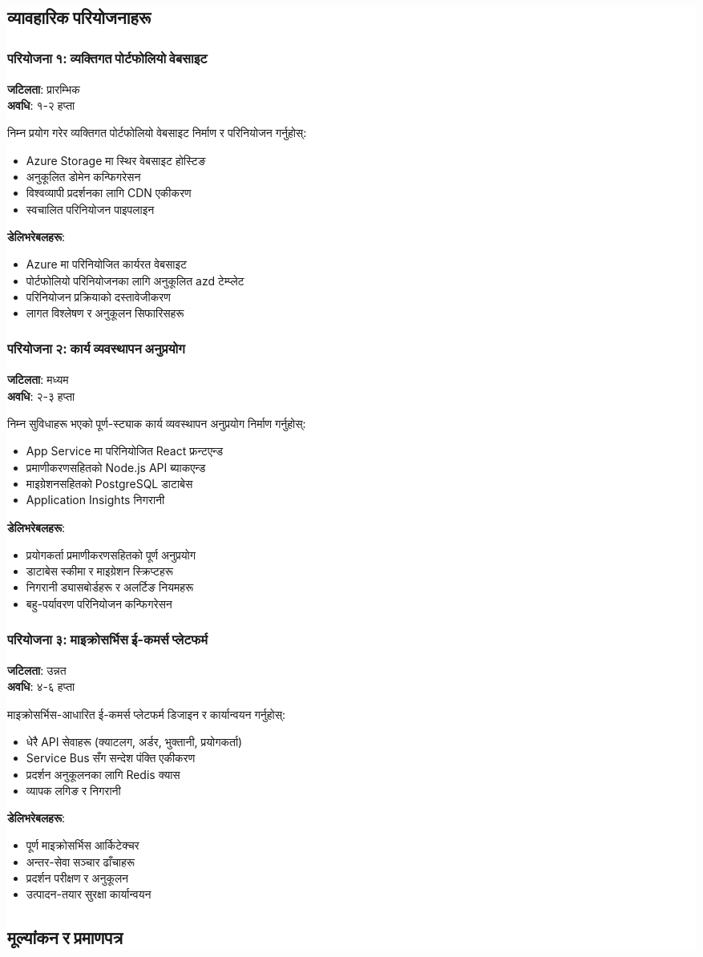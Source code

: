 ## व्यावहारिक परियोजनाहरू  

### परियोजना १: व्यक्तिगत पोर्टफोलियो वेबसाइट  
**जटिलता**: प्रारम्भिक  
**अवधि**: १-२ हप्ता  

निम्न प्रयोग गरेर व्यक्तिगत पोर्टफोलियो वेबसाइट निर्माण र परिनियोजन गर्नुहोस्:  
- Azure Storage मा स्थिर वेबसाइट होस्टिङ  
- अनुकूलित डोमेन कन्फिगरेसन  
- विश्वव्यापी प्रदर्शनका लागि CDN एकीकरण  
- स्वचालित परिनियोजन पाइपलाइन  

**डेलिभरेबलहरू**:  
- Azure मा परिनियोजित कार्यरत वेबसाइट  
- पोर्टफोलियो परिनियोजनका लागि अनुकूलित azd टेम्प्लेट  
- परिनियोजन प्रक्रियाको दस्तावेजीकरण  
- लागत विश्लेषण र अनुकूलन सिफारिसहरू  

### परियोजना २: कार्य व्यवस्थापन अनुप्रयोग  
**जटिलता**: मध्यम  
**अवधि**: २-३ हप्ता  

निम्न सुविधाहरू भएको पूर्ण-स्ट्याक कार्य व्यवस्थापन अनुप्रयोग निर्माण गर्नुहोस्:  
- App Service मा परिनियोजित React फ्रन्टएन्ड  
- प्रमाणीकरणसहितको Node.js API ब्याकएन्ड  
- माइग्रेशनसहितको PostgreSQL डाटाबेस  
- Application Insights निगरानी  

**डेलिभरेबलहरू**:  
- प्रयोगकर्ता प्रमाणीकरणसहितको पूर्ण अनुप्रयोग  
- डाटाबेस स्कीमा र माइग्रेशन स्क्रिप्टहरू  
- निगरानी ड्यासबोर्डहरू र अलर्टिङ नियमहरू  
- बहु-पर्यावरण परिनियोजन कन्फिगरेसन  

### परियोजना ३: माइक्रोसर्भिस ई-कमर्स प्लेटफर्म  
**जटिलता**: उन्नत  
**अवधि**: ४-६ हप्ता  

माइक्रोसर्भिस-आधारित ई-कमर्स प्लेटफर्म डिजाइन र कार्यान्वयन गर्नुहोस्:  
- धेरै API सेवाहरू (क्याटलग, अर्डर, भुक्तानी, प्रयोगकर्ता)  
- Service Bus सँग सन्देश पंक्ति एकीकरण  
- प्रदर्शन अनुकूलनका लागि Redis क्यास  
- व्यापक लगिङ र निगरानी  

**डेलिभरेबलहरू**:  
- पूर्ण माइक्रोसर्भिस आर्किटेक्चर  
- अन्तर-सेवा सञ्चार ढाँचाहरू  
- प्रदर्शन परीक्षण र अनुकूलन  
- उत्पादन-तयार सुरक्षा कार्यान्वयन  

## मूल्यांकन र प्रमाणपत्र  
